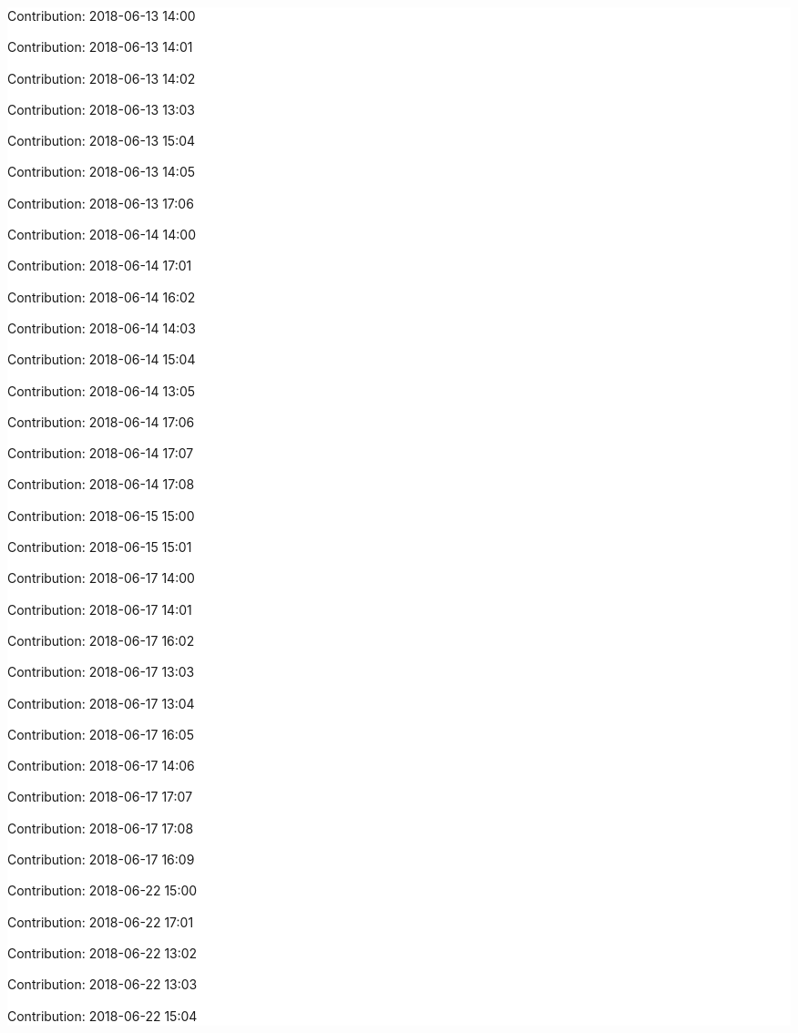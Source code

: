 Contribution: 2018-06-13 14:00

Contribution: 2018-06-13 14:01

Contribution: 2018-06-13 14:02

Contribution: 2018-06-13 13:03

Contribution: 2018-06-13 15:04

Contribution: 2018-06-13 14:05

Contribution: 2018-06-13 17:06

Contribution: 2018-06-14 14:00

Contribution: 2018-06-14 17:01

Contribution: 2018-06-14 16:02

Contribution: 2018-06-14 14:03

Contribution: 2018-06-14 15:04

Contribution: 2018-06-14 13:05

Contribution: 2018-06-14 17:06

Contribution: 2018-06-14 17:07

Contribution: 2018-06-14 17:08

Contribution: 2018-06-15 15:00

Contribution: 2018-06-15 15:01

Contribution: 2018-06-17 14:00

Contribution: 2018-06-17 14:01

Contribution: 2018-06-17 16:02

Contribution: 2018-06-17 13:03

Contribution: 2018-06-17 13:04

Contribution: 2018-06-17 16:05

Contribution: 2018-06-17 14:06

Contribution: 2018-06-17 17:07

Contribution: 2018-06-17 17:08

Contribution: 2018-06-17 16:09

Contribution: 2018-06-22 15:00

Contribution: 2018-06-22 17:01

Contribution: 2018-06-22 13:02

Contribution: 2018-06-22 13:03

Contribution: 2018-06-22 15:04
